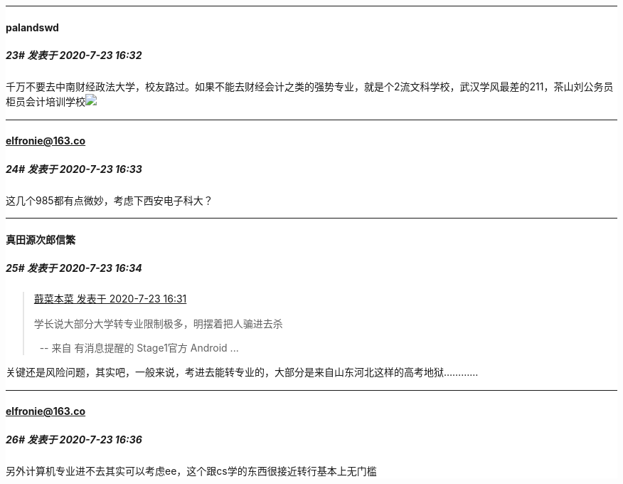 





-----

####  palandswd  
##### 23#       发表于 2020-7-23 16:32




千万不要去中南财经政法大学，校友路过。如果不能去财经会计之类的强势专业，就是个2流文科学校，武汉学风最差的211，茶山刘公务员柜员会计培训学校<img src="https://static.saraba1st.com/image/smiley/face2017/124.png" referrerpolicy="no-referrer">







-----

####  elfronie@163.co  
##### 24#       发表于 2020-7-23 16:33




这几个985都有点微妙，考虑下西安电子科大？







-----

####  真田源次郎信繁  
##### 25#       发表于 2020-7-23 16:34



<blockquote><a href="httphttps://bbs.saraba1st.com/2b/forum.php?mod=redirect&amp;goto=findpost&amp;pid=48194949&amp;ptid=1950883" target="_blank">蕺菜本菜 发表于 2020-7-23 16:31</a>

学长说大部分大学转专业限制极多，明摆着把人骗进去杀


  -- 来自 有消息提醒的 Stage1官方 Android ...</blockquote>
关键还是风险问题，其实吧，一般来说，考进去能转专业的，大部分是来自山东河北这样的高考地狱…………







-----

####  elfronie@163.co  
##### 26#       发表于 2020-7-23 16:36




另外计算机专业进不去其实可以考虑ee，这个跟cs学的东西很接近转行基本上无门槛
